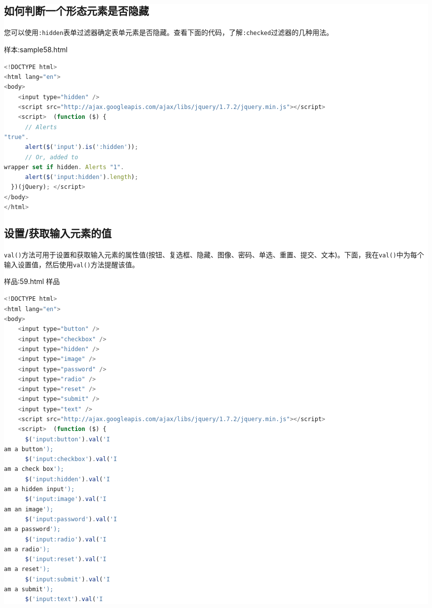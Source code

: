 ```js
```

## 如何判断一个形态元素是否隐藏

您可以使用`:hidden`表单过滤器确定表单元素是否隐藏。查看下面的代码，了解`:checked`过滤器的几种用法。

样本:sample58.html

```js
<!DOCTYPE html>
<html lang="en">
<body>
    <input type="hidden" />
    <script src="http://ajax.googleapis.com/ajax/libs/jquery/1.7.2/jquery.min.js"></script>
    <script>  (function ($) {
      // Alerts
"true". 
      alert($('input').is(':hidden'));
      // Or, added to
wrapper set if hidden. Alerts "1". 
      alert($('input:hidden').length);
  })(jQuery); </script>
</body>
</html>

```

## 设置/获取输入元素的值

`val()`方法可用于设置和获取输入元素的属性值(按钮、复选框、隐藏、图像、密码、单选、重置、提交、文本)。下面，我在`val()`中为每个输入设置值，然后使用`val()`方法提醒该值。

样品:59.html 样品

```js
<!DOCTYPE html>
<html lang="en">
<body>
    <input type="button" />
    <input type="checkbox" />
    <input type="hidden" />
    <input type="image" />
    <input type="password" />
    <input type="radio" />
    <input type="reset" />
    <input type="submit" />
    <input type="text" />
    <script src="http://ajax.googleapis.com/ajax/libs/jquery/1.7.2/jquery.min.js"></script>
    <script>  (function ($) {
      $('input:button').val('I
am a button');
      $('input:checkbox').val('I
am a check box');
      $('input:hidden').val('I
am a hidden input');
      $('input:image').val('I
am an image');
      $('input:password').val('I
am a password');
      $('input:radio').val('I
am a radio');
      $('input:reset').val('I
am a reset');
      $('input:submit').val('I
am a submit');
      $('input:text').val('I
```